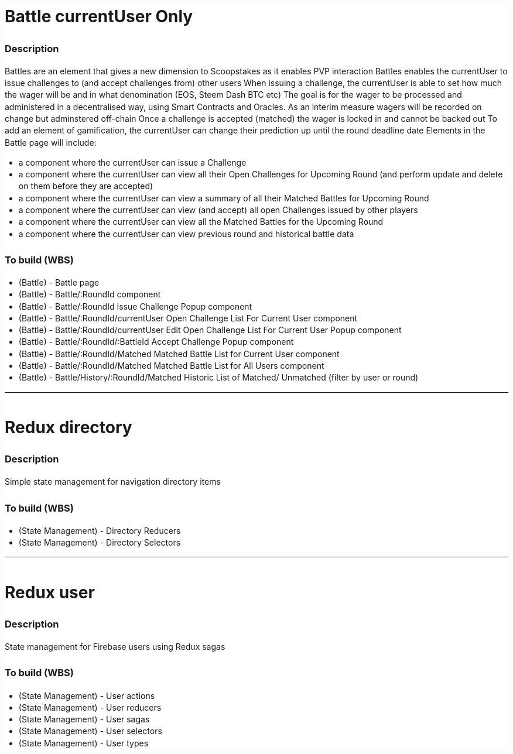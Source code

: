# Battle currentUser Only
### Description
Battles are an element that gives a new dimension to Scoopstakes as it enables PVP interaction
Battles enables the currentUser to issue challenges to (and accept challenges from) other users
When issuing a challenge, the currentUser is able to set how much the wager will be and in what denomination (EOS, Steem Dash BTC etc)
The goal is for the wager to be processed and administered in a decentralised way, using Smart Contracts and Oracles.
As an interim measure wagers will be recorded on change but adminstered off-chain
Once a challenge is accepted (matched) the wager is locked in and cannot be backed out
To add an element of gamification, the currentUser can change their prediction up until the round deadline date
Elements in the Battle page will include:
 - a component where the currentUser can issue a Challenge
 - a component where the currentUser can view all their Open Challenges for Upcoming Round (and perform update and delete on them before they are accepted)
 - a component where the currentUser can view a summary of all their Matched Battles for Upcoming Round
 - a component where the currentUser can view (and accept) all open Challenges issued by other players
 - a component where the currentUser can view all the Matched Battles for the Upcoming Round
 - a component where the currentUser can view previous round and historical battle data
### To build (WBS)
* (Battle) - Battle page
* (Battle) - Battle/:RoundId component
* (Battle) - Battle/:RoundId Issue Challenge Popup component
* (Battle) - Battle/:RoundId/currentUser Open Challenge List For Current User component
* (Battle) - Battle/:RoundId/currentUser Edit Open Challenge List For Current User Popup component
* (Battle) - Battle/:RoundId/:BattleId Accept Challenge Popup component
* (Battle) - Battle/:RoundId/Matched Matched Battle List for Current User component
* (Battle) - Battle/:RoundId/Matched Matched Battle List for All Users component
* (Battle) - Battle/History/:RoundId/Matched Historic List of Matched/ Unmatched (filter by user or round)

<hr>

# Redux directory
### Description
Simple state management for navigation directory items
### To build (WBS)
* (State Management) - Directory Reducers
* (State Management) - Directory Selectors

<hr>

# Redux user
### Description
State management for Firebase users using Redux sagas
### To build (WBS)
* (State Management) - User actions
* (State Management) - User reducers
* (State Management) - User sagas
* (State Management) - User selectors
* (State Management) - User types
